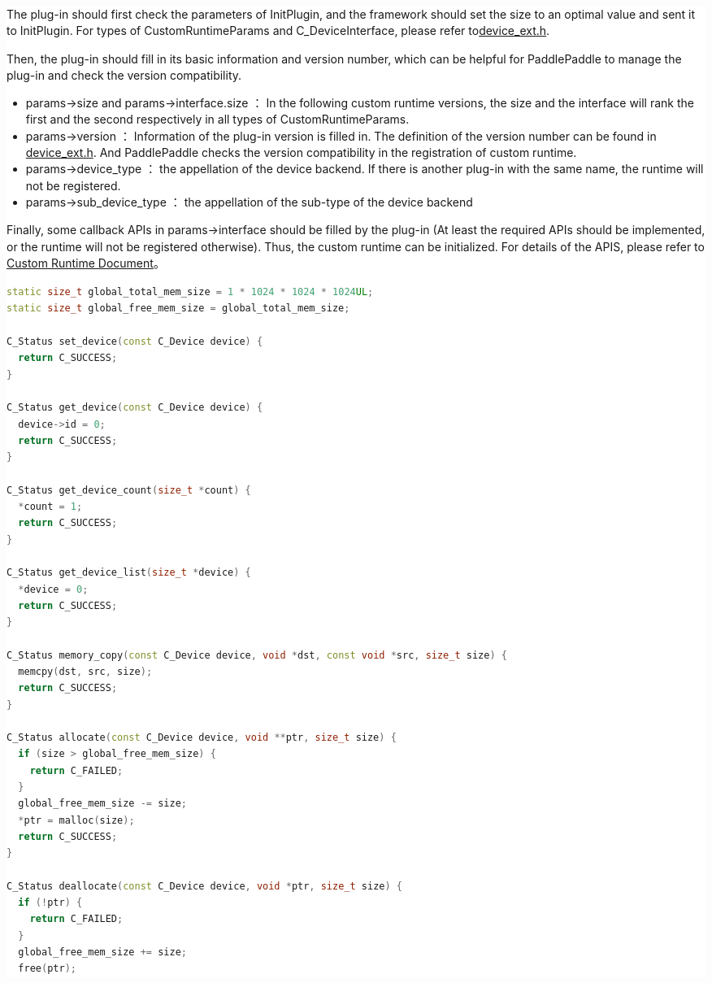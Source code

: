 The plug-in should first check the parameters of InitPlugin, and the framework should set the size to an optimal value and sent it to InitPlugin. For types of CustomRuntimeParams and C_DeviceInterface, please refer to[device_ext.h](https://github.com/PaddlePaddle/Paddle/blob/develop/paddle/phi/backends/device_ext.h).

Then, the plug-in should fill in its basic information and version number, which can be helpful for PaddlePaddle to manage the plug-in and check the version compatibility.

- params->size and params->interface.size ： In the following custom runtime versions, the size and the interface will rank the first and the second respectively in all types of CustomRuntimeParams.
- params->version ： Information of the plug-in version is filled in. The definition of the version number can be found in [device_ext.h](https://github.com/PaddlePaddle/Paddle/blob/develop/paddle/phi/backends/device_ext.h). And PaddlePaddle checks the version compatibility in the registration of custom runtime.
- params->device_type ： the appellation of the device backend. If there is another plug-in with the same name, the runtime will not be registered.
- params->sub_device_type ： the appellation of the sub-type of the device backend

Finally, some callback APIs in params->interface should be filled by the plug-in (At least the required APIs should be implemented, or the runtime will not be registered otherwise). Thus, the custom runtime can be initialized. For details of the APIS, please refer to [Custom Runtime Document](./custom_runtime_en.html)。

```c++
static size_t global_total_mem_size = 1 * 1024 * 1024 * 1024UL;
static size_t global_free_mem_size = global_total_mem_size;

C_Status set_device(const C_Device device) {
  return C_SUCCESS;
}

C_Status get_device(const C_Device device) {
  device->id = 0;
  return C_SUCCESS;
}

C_Status get_device_count(size_t *count) {
  *count = 1;
  return C_SUCCESS;
}

C_Status get_device_list(size_t *device) {
  *device = 0;
  return C_SUCCESS;
}

C_Status memory_copy(const C_Device device, void *dst, const void *src, size_t size) {
  memcpy(dst, src, size);
  return C_SUCCESS;
}

C_Status allocate(const C_Device device, void **ptr, size_t size) {
  if (size > global_free_mem_size) {
    return C_FAILED;
  }
  global_free_mem_size -= size;
  *ptr = malloc(size);
  return C_SUCCESS;
}

C_Status deallocate(const C_Device device, void *ptr, size_t size) {
  if (!ptr) {
    return C_FAILED;
  }
  global_free_mem_size += size;
  free(ptr);
```